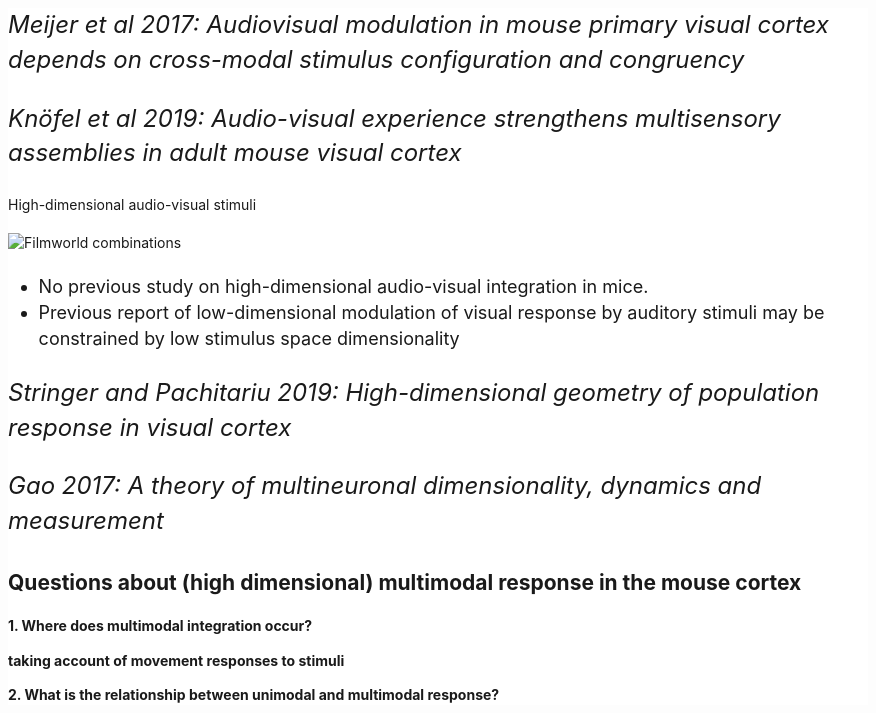 <font size=5>

*Meijer et al 2017: Audiovisual modulation in mouse primary visual cortex depends on cross-modal stimulus configuration and congruency*

*Kn&ouml;fel et al 2019: Audio-visual experience strengthens multisensory assemblies in adult mouse visual cortex*



</font>

</div>


<div id='right'>

High-dimensional audio-visual stimuli 

<img src="./figures/filmworld_all_combinations_manual_cropped.png" alt="Filmworld combinations" width="700" height="200"> 

<font size=4> 

- No previous study on high-dimensional audio-visual integration in mice. 
- Previous report of low-dimensional modulation of visual response by auditory stimuli may be constrained by low stimulus space dimensionality 

</font>
 
 <font size=5> 
 
*Stringer and Pachitariu 2019: High-dimensional geometry of population response in visual cortex*  

</font>

 <font size=5> 

*Gao 2017: A theory of multineuronal dimensionality, dynamics and measurement* 
 
 </font>





</div>





## Questions about (high dimensional) multimodal response in the mouse cortex 


<div id='left'> 

**1. Where does multimodal integration occur?** 

 **taking account of movement responses to stimuli**  

**2. What is the relationship between unimodal and multimodal response?**  


<font size=4> 
